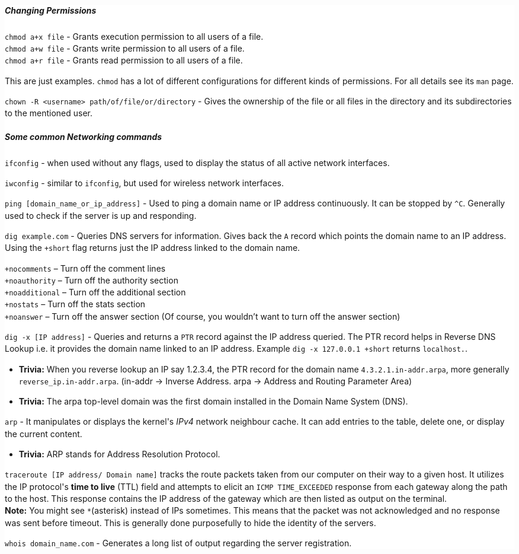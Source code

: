 ##### Changing Permissions

`chmod a+x file` - Grants execution permission to all users of a file.<br/>
`chmod a+w file` - Grants write permission to all users of a file.<br/>
`chmod a+r file` - Grants read permission to all users of a file.

This are just examples. `chmod` has a lot of different configurations for different kinds of permissions. For all details see its `man` page.

`chown -R <username> path/of/file/or/directory` - Gives the ownership of the file or all files in the directory and its subdirectories to the mentioned user.

##### Some common Networking commands

`ifconfig` - when used without any flags, used to display the status of all active network interfaces.<br/>

`iwconfig` - similar to `ifconfig`, but used for wireless network interfaces. <br/>

`ping [domain_name_or_ip_address]` - Used to ping a domain name or IP address continuously. It can be stopped by `^C`. Generally used to check if the server is up and responding.

`dig example.com` - Queries DNS servers for information. Gives back the `A` record which points the domain name to an IP address. Using the `+short` flag returns just the IP address linked to the domain name.

`+nocomments` – Turn off the comment lines<br/>
`+noauthority` – Turn off the authority section<br/>
`+noadditional` – Turn off the additional section<br/>
`+nostats` – Turn off the stats section<br/>
`+noanswer` – Turn off the answer section (Of course, you wouldn’t want to turn off the answer section)

`dig -x [IP address]` - Queries and returns a `PTR` record against the IP address queried. The PTR record helps in Reverse DNS Lookup i.e. it provides the domain name linked to an IP address. Example `dig -x 127.0.0.1 +short` returns `localhost.`.

- **Trivia:** When you reverse lookup an IP say 1.2.3.4, the PTR record for the domain name `4.3.2.1.in-addr.arpa`, more generally `reverse_ip.in-addr.arpa`. (in-addr -> Inverse Address. arpa -> Address and Routing Parameter Area)

- **Trivia:** The arpa top-level domain was the first domain installed in the Domain Name System (DNS).

`arp` - It manipulates or displays the kernel's <i>IPv4</i> network neighbour cache. It can add entries to the table, delete one, or display the current content.

- **Trivia:** ARP stands for Address Resolution Protocol.

`traceroute [IP address/ Domain name]` tracks  the route packets taken from our computer on their way to a given host. It utilizes the IP protocol's <b>time to  live</b> (TTL) field  and  attempts to elicit an `ICMP TIME_EXCEEDED` response from each gateway along the path to the host. This response contains the IP address of the gateway which are then listed as output on the terminal.<br/>
**Note:** You might see `*`(asterisk) instead of IPs sometimes. This means that the packet was not acknowledged and no response was sent before timeout. This is generally done purposefully to hide the identity of the servers.

`whois domain_name.com` - Generates a long list of output regarding the server registration.
